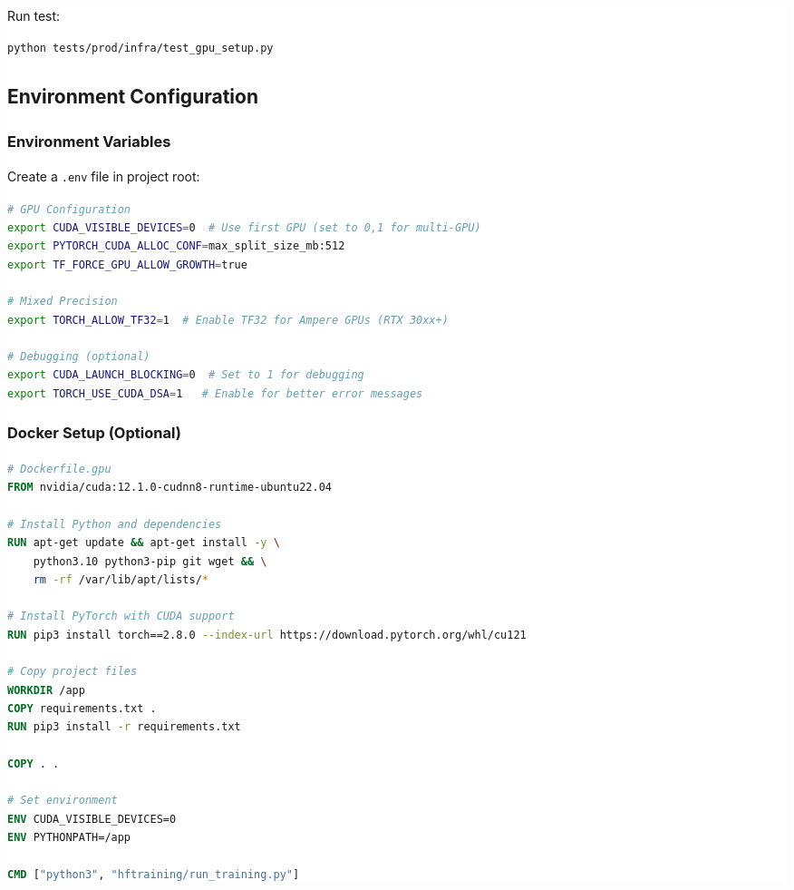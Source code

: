 Run test:
```bash
python tests/prod/infra/test_gpu_setup.py
```

## Environment Configuration

### Environment Variables

Create a `.env` file in project root:
```bash
# GPU Configuration
export CUDA_VISIBLE_DEVICES=0  # Use first GPU (set to 0,1 for multi-GPU)
export PYTORCH_CUDA_ALLOC_CONF=max_split_size_mb:512
export TF_FORCE_GPU_ALLOW_GROWTH=true

# Mixed Precision
export TORCH_ALLOW_TF32=1  # Enable TF32 for Ampere GPUs (RTX 30xx+)

# Debugging (optional)
export CUDA_LAUNCH_BLOCKING=0  # Set to 1 for debugging
export TORCH_USE_CUDA_DSA=1   # Enable for better error messages
```

### Docker Setup (Optional)

```dockerfile
# Dockerfile.gpu
FROM nvidia/cuda:12.1.0-cudnn8-runtime-ubuntu22.04

# Install Python and dependencies
RUN apt-get update && apt-get install -y \
    python3.10 python3-pip git wget && \
    rm -rf /var/lib/apt/lists/*

# Install PyTorch with CUDA support
RUN pip3 install torch==2.8.0 --index-url https://download.pytorch.org/whl/cu121

# Copy project files
WORKDIR /app
COPY requirements.txt .
RUN pip3 install -r requirements.txt

COPY . .

# Set environment
ENV CUDA_VISIBLE_DEVICES=0
ENV PYTHONPATH=/app

CMD ["python3", "hftraining/run_training.py"]
```
